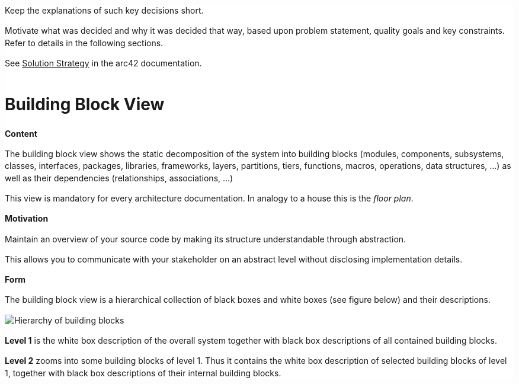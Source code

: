 </div>

Keep the explanations of such key decisions short.

Motivate what was decided and why it was decided that way, based upon
problem statement, quality goals and key constraints. Refer to details
in the following sections.

See [Solution Strategy](https://docs.arc42.org/section-4/) in the arc42
documentation.

<div style="page-break-after: always;"></div>

# Building Block View

<div class="formalpara-title">

**Content**

</div>

The building block view shows the static decomposition of the system
into building blocks (modules, components, subsystems, classes,
interfaces, packages, libraries, frameworks, layers, partitions, tiers,
functions, macros, operations, data structures, …) as well as their
dependencies (relationships, associations, …)

This view is mandatory for every architecture documentation. In analogy
to a house this is the *floor plan*.

<div class="formalpara-title">

**Motivation**

</div>

Maintain an overview of your source code by making its structure
understandable through abstraction.

This allows you to communicate with your stakeholder on an abstract
level without disclosing implementation details.

<div class="formalpara-title">

**Form**

</div>

The building block view is a hierarchical collection of black boxes and
white boxes (see figure below) and their descriptions.

![Hierarchy of building blocks](images/05_building_blocks-EN.png)

**Level 1** is the white box description of the overall system together
with black box descriptions of all contained building blocks.

**Level 2** zooms into some building blocks of level 1. Thus it contains
the white box description of selected building blocks of level 1,
together with black box descriptions of their internal building blocks.
